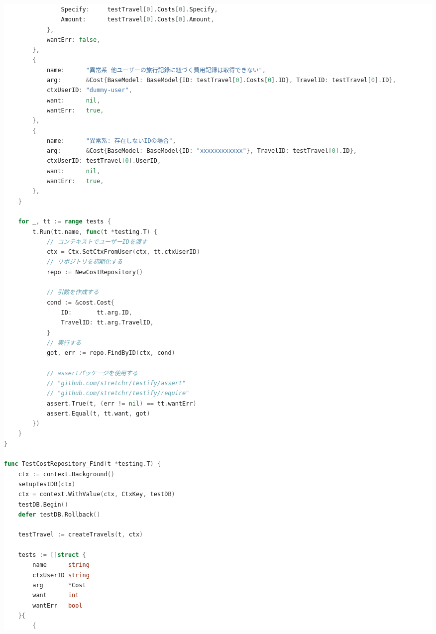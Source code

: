 ```go
				Specify:     testTravel[0].Costs[0].Specify,
				Amount:      testTravel[0].Costs[0].Amount,
			},
			wantErr: false,
		},
		{
			name:      "異常系 他ユーザーの旅行記録に紐づく費用記録は取得できない",
			arg:       &Cost{BaseModel: BaseModel{ID: testTravel[0].Costs[0].ID}, TravelID: testTravel[0].ID},
			ctxUserID: "dummy-user",
			want:      nil,
			wantErr:   true,
		},
		{
			name:      "異常系: 存在しないIDの場合",
			arg:       &Cost{BaseModel: BaseModel{ID: "xxxxxxxxxxxx"}, TravelID: testTravel[0].ID},
			ctxUserID: testTravel[0].UserID,
			want:      nil,
			wantErr:   true,
		},
	}

	for _, tt := range tests {
		t.Run(tt.name, func(t *testing.T) {
            // コンテキストでユーザーIDを渡す
			ctx = Ctx.SetCtxFromUser(ctx, tt.ctxUserID)
            // リポジトリを初期化する
			repo := NewCostRepository()

            // 引数を作成する
			cond := &cost.Cost{
				ID:       tt.arg.ID,
				TravelID: tt.arg.TravelID,
			}
            // 実行する
			got, err := repo.FindByID(ctx, cond)

            // assertパッケージを使用する
            // "github.com/stretchr/testify/assert"
	        // "github.com/stretchr/testify/require"
			assert.True(t, (err != nil) == tt.wantErr)
			assert.Equal(t, tt.want, got)
		})
	}
}

func TestCostRepository_Find(t *testing.T) {
	ctx := context.Background()
	setupTestDB(ctx)
	ctx = context.WithValue(ctx, CtxKey, testDB)
	testDB.Begin()
	defer testDB.Rollback()

	testTravel := createTravels(t, ctx)

	tests := []struct {
		name      string
		ctxUserID string
		arg       *Cost
		want      int
		wantErr   bool
	}{
		{
```